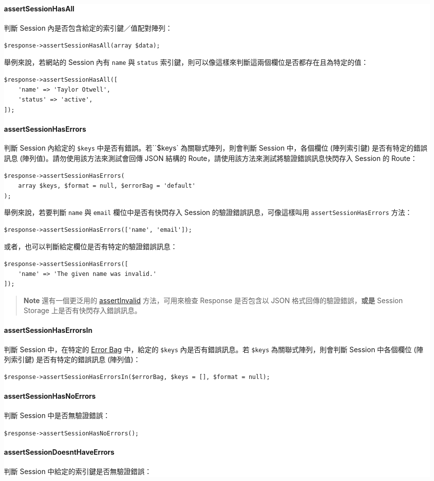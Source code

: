 #### assertSessionHasAll

判斷 Session 內是否包含給定的索引鍵／值配對陣列：

    $response->assertSessionHasAll(array $data);

舉例來說，若網站的 Session 內有 `name` 與 `status` 索引鍵，則可以像這樣來判斷這兩個欄位是否都存在且為特定的值：

    $response->assertSessionHasAll([
        'name' => 'Taylor Otwell',
        'status' => 'active',
    ]);

<a name="assert-session-has-errors"></a>

#### assertSessionHasErrors

判斷 Session 內給定的 `$keys` 中是否有錯誤。若``$keys` 為關聯式陣列，則會判斷 Session 中，各個欄位 (陣列索引鍵) 是否有特定的錯誤訊息 (陣列值)。請勿使用該方法來測試會回傳 JSON 結構的 Route，請使用該方法來測試將驗證錯誤訊息快閃存入 Session 的 Route：

    $response->assertSessionHasErrors(
        array $keys, $format = null, $errorBag = 'default'
    );

舉例來說，若要判斷 `name` 與 `email` 欄位中是否有快閃存入 Session 的驗證錯誤訊息，可像這樣叫用 `assertSessionHasErrors` 方法：

    $response->assertSessionHasErrors(['name', 'email']);

或者，也可以判斷給定欄位是否有特定的驗證錯誤訊息：

    $response->assertSessionHasErrors([
        'name' => 'The given name was invalid.'
    ]);

> **Note** 還有一個更泛用的 [assertInvalid](#assert-invalid) 方法，可用來檢查 Response 是否包含以 JSON 格式回傳的驗證錯誤，**或是** Session Storage 上是否有快閃存入錯誤訊息。

<a name="assert-session-has-errors-in"></a>

#### assertSessionHasErrorsIn

判斷 Session 中，在特定的 [Error Bag](/docs/{{version}}/validation#named-error-bags) 中，給定的 `$keys` 內是否有錯誤訊息。若 `$keys` 為關聯式陣列，則會判斷 Session 中各個欄位 (陣列索引鍵) 是否有特定的錯誤訊息 (陣列值)：

    $response->assertSessionHasErrorsIn($errorBag, $keys = [], $format = null);

<a name="assert-session-has-no-errors"></a>

#### assertSessionHasNoErrors

判斷 Session 中是否無驗證錯誤：

    $response->assertSessionHasNoErrors();

<a name="assert-session-doesnt-have-errors"></a>

#### assertSessionDoesntHaveErrors

判斷 Session 中給定的索引鍵是否無驗證錯誤：
